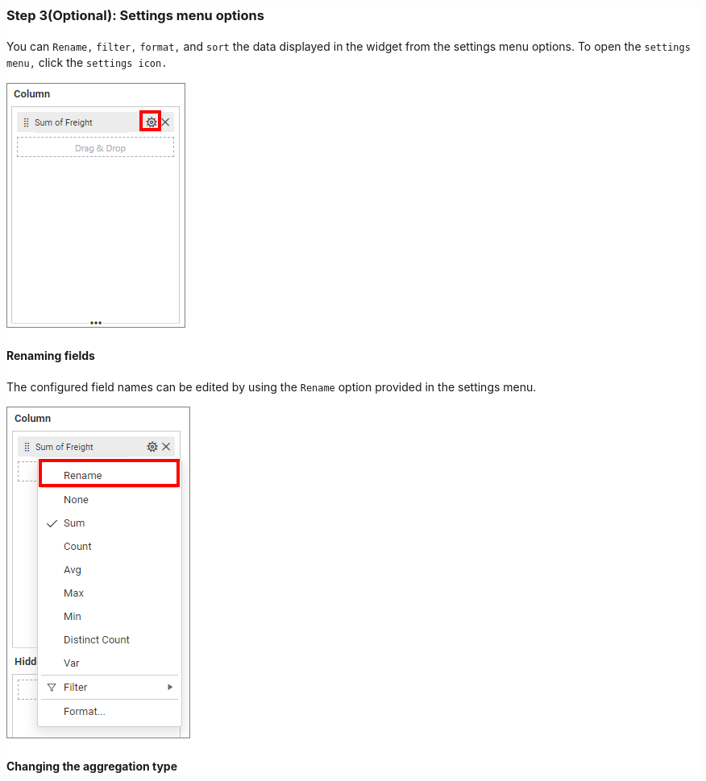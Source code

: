 ### Step 3(Optional): Settings menu options

You can `Rename,` `filter,` `format,` and `sort` the data displayed in the widget from the settings menu options.  To open the `settings menu,` click the `settings icon.`

![Settings](/static/assets/embedded/visualizing-data/visualization-widgets/images/grid/settings-click.png)

#### Renaming fields

The configured field names can be edited by using the `Rename` option provided in the settings menu.

![Rename](/static/assets/embedded/visualizing-data/visualization-widgets/images/grid/rename-menu.png)

#### Changing the aggregation type
